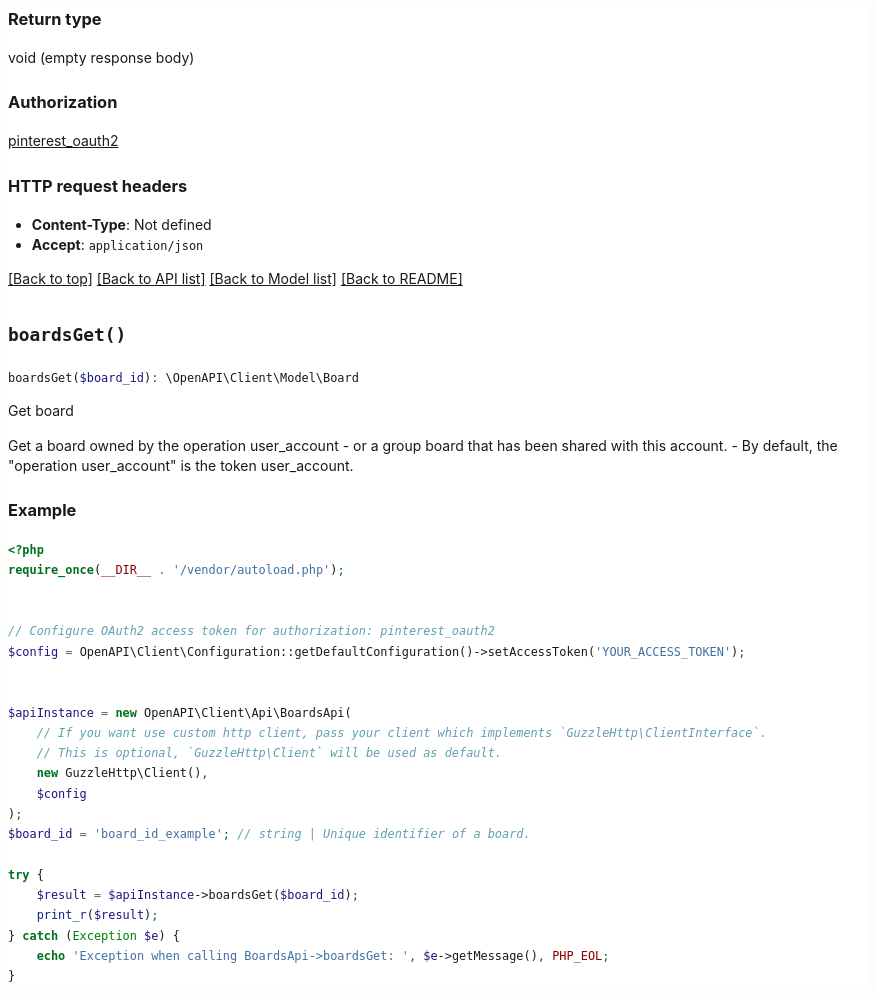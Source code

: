 ### Return type

void (empty response body)

### Authorization

[pinterest_oauth2](../../README.md#pinterest_oauth2)

### HTTP request headers

- **Content-Type**: Not defined
- **Accept**: `application/json`

[[Back to top]](#) [[Back to API list]](../../README.md#endpoints)
[[Back to Model list]](../../README.md#models)
[[Back to README]](../../README.md)

## `boardsGet()`

```php
boardsGet($board_id): \OpenAPI\Client\Model\Board
```

Get board

Get a board owned by the operation user_account - or a group board that has been shared with this account. - By default, the \"operation user_account\" is the token user_account.

### Example

```php
<?php
require_once(__DIR__ . '/vendor/autoload.php');


// Configure OAuth2 access token for authorization: pinterest_oauth2
$config = OpenAPI\Client\Configuration::getDefaultConfiguration()->setAccessToken('YOUR_ACCESS_TOKEN');


$apiInstance = new OpenAPI\Client\Api\BoardsApi(
    // If you want use custom http client, pass your client which implements `GuzzleHttp\ClientInterface`.
    // This is optional, `GuzzleHttp\Client` will be used as default.
    new GuzzleHttp\Client(),
    $config
);
$board_id = 'board_id_example'; // string | Unique identifier of a board.

try {
    $result = $apiInstance->boardsGet($board_id);
    print_r($result);
} catch (Exception $e) {
    echo 'Exception when calling BoardsApi->boardsGet: ', $e->getMessage(), PHP_EOL;
}
```

